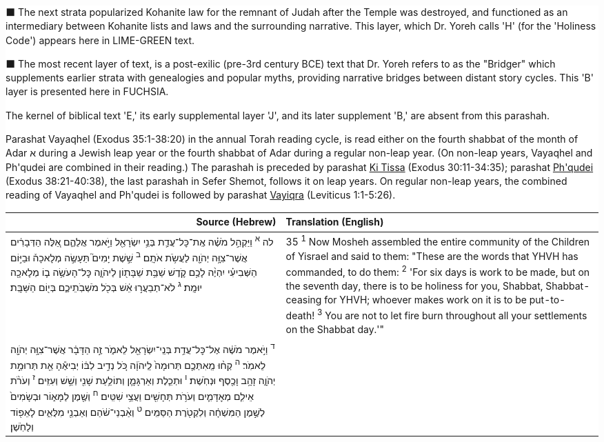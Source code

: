 <span class="h">&#11035; The next strata popularized Kohanite law for the remnant of Judah after the Temple was destroyed, and functioned as an intermediary between Kohanite lists and laws and the surrounding narrative. This layer, which Dr. Yoreh calls 'H' (for the 'Holiness Code') appears here in LIME-GREEN text.</span>

<span class="b">&#11035; The most recent layer of text, is a post-exilic (pre-3rd century BCE) text that Dr. Yoreh refers to as the "Bridger" which supplements earlier strata with genealogies and popular myths, providing narrative bridges between distant story cycles. This 'B' layer is presented here in FUCHSIA.</span>

The kernel of biblical text 'E,' its early supplemental layer 'J', and its later supplement 'B,' are absent from this parashah.

Parashat Vayaqhel (Exodus 35:1-38:20) in the annual Torah reading cycle, is read either on the fourth shabbat of the month of Adar א during a Jewish leap year or the fourth shabbat of Adar during a regular non-leap year. (On non-leap years, Vayaqhel and Ph'qudei are combined in their reading.) The parashah is preceded by parashat <a href="https://opensiddur.org/readings-and-sourcetexts/weekly-torah-readings/annual-cycle/sefer-shemot/parashat-ki-tissa/parashat-ki-tissa-color-coded-according-to-its-narrative-layers/">Ki Tissa</a> (Exodus 30:11-34:35); parashat <a href="https://opensiddur.org/readings-and-sourcetexts/weekly-torah-readings/annual-cycle/sefer-shemot/parashat-phqudei/parashat-phqudei-color-coded-according-to-its-narrative-layers/">Ph'qudei</a> (Exodus 38:21-40:38), the last parashah in Sefer Shemot, follows it on leap years. On regular non-leap years, the combined reading of Vayaqhel and Ph'qudei is followed by parashat <a href="https://opensiddur.org/readings-and-sourcetexts/weekly-torah-readings/annual-cycle/sefer-vayiqra/parashat-vayiqra/parashat-vayiqra-color-coded-according-to-its-narrative-layers/">Vayiqra</a> (Leviticus 1:1-5:26).
</div>

<table style="margin-left: auto;margin-right: auto;" class="draggable">
<thead><tr><th id="x" style="text-align: right;">Source (Hebrew)</th><th style="text-align: left;">Translation (English)</th></tr></thead>
<tbody>
<tr><td style="vertical-align:top;" width="46%">
<div class="liturgy"><span lang="he">
<span class="h">לה <sup>א</sup>&nbsp;וַיַּקְהֵ֣ל מֹשֶׁ֗ה אֶֽת־כׇּל־עֲדַ֛ת בְּנֵ֥י יִשְׂרָאֵ֖ל וַיֹּ֣אמֶר אֲלֵהֶ֑ם אֵ֚לֶּה הַדְּבָרִ֔ים אֲשֶׁר־צִוָּ֥ה יְהֹוָ֖ה לַעֲשֹׂ֥ת אֹתָֽם׃ <sup>ב</sup>&nbsp;שֵׁ֣שֶׁת יָמִים֮ תֵּעָשֶׂ֣ה מְלָאכָה֒ וּבַיּ֣וֹם הַשְּׁבִיעִ֗י יִהְיֶ֨ה לָכֶ֥ם קֹ֛דֶשׁ שַׁבַּ֥ת שַׁבָּת֖וֹן לַיהֹוָ֑ה כׇּל־הָעֹשֶׂ֥ה ב֛וֹ מְלָאכָ֖ה יוּמָֽת׃ <sup>ג</sup>&nbsp;לֹא־תְבַעֲר֣וּ אֵ֔שׁ בְּכֹ֖ל מֹשְׁבֹֽתֵיכֶ֑ם בְּי֖וֹם הַשַּׁבָּֽת׃ </span>
</span></div></td>
 
<td style="vertical-align:top;" width="53%">
<div class="english">
<span class="h">35 <sup>1</sup>&nbsp;Now Mosheh assembled the entire community of the Children of Yisrael and said to them: "These are the words that YHVH has commanded, to do them: <sup>2</sup>&nbsp;'For six days is work to be made, but on the seventh day, there is to be holiness for you, Shabbat, Shabbat-ceasing for YHVH; whoever makes work on it is to be put-to-death! <sup>3</sup>&nbsp;You are not to let fire burn throughout all your settlements on the Shabbat day.'"</span>
</div></td></tr>


<tr><td style="vertical-align:top;" width="46%">
<div class="liturgy"><span lang="he">
<span class="p"><sup>ד</sup>&nbsp;וַיֹּ֣אמֶר מֹשֶׁ֔ה אֶל־כׇּל־עֲדַ֥ת בְּנֵֽי־יִשְׂרָאֵ֖ל לֵאמֹ֑ר זֶ֣ה הַדָּבָ֔ר אֲשֶׁר־צִוָּ֥ה יְהֹוָ֖ה לֵאמֹֽר׃ <sup>ה</sup>&nbsp;קְח֨וּ מֵֽאִתְּכֶ֤ם תְּרוּמָה֙ לַֽיהֹוָ֔ה כֹּ֚ל נְדִ֣יב לִבּ֔וֹ יְבִיאֶ֕הָ אֵ֖ת תְּרוּמַ֣ת יְהֹוָ֑ה זָהָ֥ב וָכֶ֖סֶף וּנְחֹֽשֶׁת׃ <sup>ו</sup>&nbsp;וּתְכֵ֧לֶת וְאַרְגָּמָ֛ן וְתוֹלַ֥עַת שָׁנִ֖י וְשֵׁ֥שׁ וְעִזִּֽים׃ <sup>ז</sup>&nbsp;וְעֹרֹ֨ת אֵילִ֧ם מְאׇדָּמִ֛ים וְעֹרֹ֥ת תְּחָשִׁ֖ים וַעֲצֵ֥י שִׁטִּֽים׃ </span> <span class="h"><sup>ח</sup>&nbsp;וְשֶׁ֖מֶן לַמָּא֑וֹר וּבְשָׂמִים֙ לְשֶׁ֣מֶן הַמִּשְׁחָ֔ה וְלִקְטֹ֖רֶת הַסַּמִּֽים׃ <sup>ט</sup>&nbsp;וְאַ֨בְנֵי־שֹׁ֔הַם וְאַבְנֵ֖י מִלֻּאִ֑ים לָאֵפ֖וֹד וְלַחֹֽשֶׁן׃ </span>
</span></div></td>
 